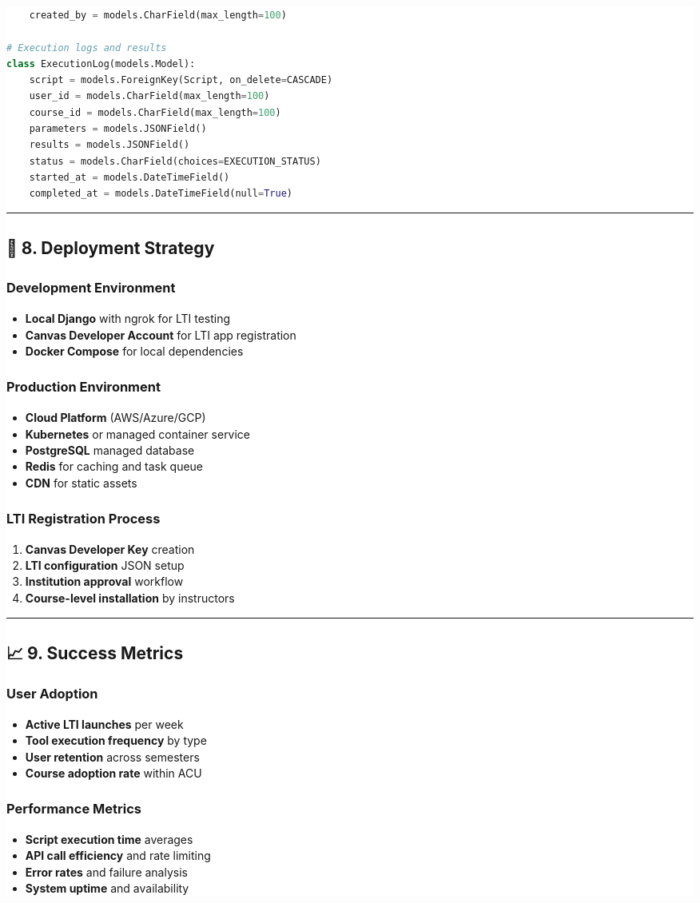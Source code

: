 ```python
    created_by = models.CharField(max_length=100)

# Execution logs and results
class ExecutionLog(models.Model):
    script = models.ForeignKey(Script, on_delete=CASCADE)
    user_id = models.CharField(max_length=100)
    course_id = models.CharField(max_length=100)
    parameters = models.JSONField()
    results = models.JSONField()
    status = models.CharField(choices=EXECUTION_STATUS)
    started_at = models.DateTimeField()
    completed_at = models.DateTimeField(null=True)
```

---

## 🚀 8. Deployment Strategy

### Development Environment
- **Local Django** with ngrok for LTI testing
- **Canvas Developer Account** for LTI app registration
- **Docker Compose** for local dependencies

### Production Environment
- **Cloud Platform** (AWS/Azure/GCP)
- **Kubernetes** or managed container service
- **PostgreSQL** managed database
- **Redis** for caching and task queue
- **CDN** for static assets

### LTI Registration Process
1. **Canvas Developer Key** creation
2. **LTI configuration** JSON setup
3. **Institution approval** workflow
4. **Course-level installation** by instructors

---

## 📈 9. Success Metrics

### User Adoption
- **Active LTI launches** per week
- **Tool execution frequency** by type
- **User retention** across semesters
- **Course adoption rate** within ACU

### Performance Metrics
- **Script execution time** averages
- **API call efficiency** and rate limiting
- **Error rates** and failure analysis
- **System uptime** and availability
